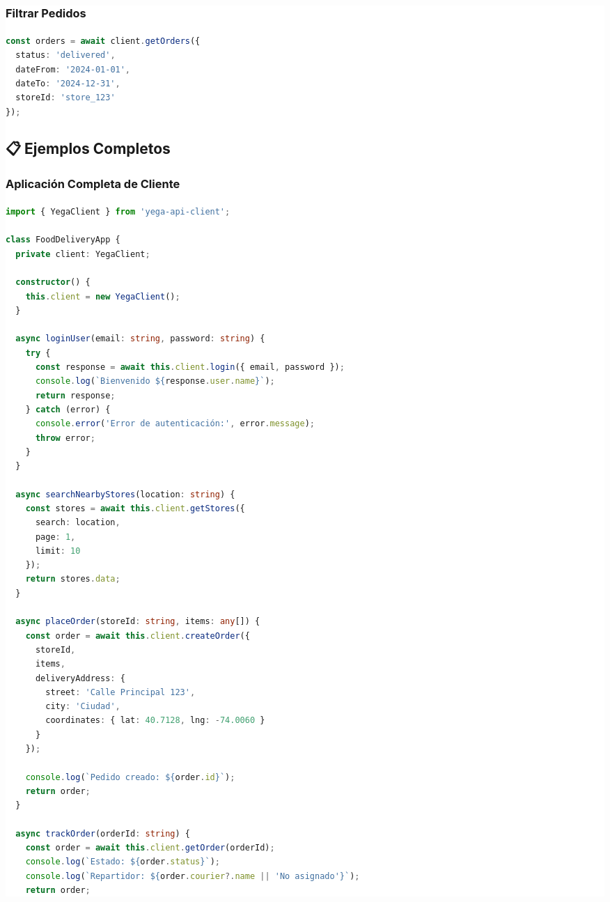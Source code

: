 ### Filtrar Pedidos
```typescript
const orders = await client.getOrders({
  status: 'delivered',
  dateFrom: '2024-01-01',
  dateTo: '2024-12-31',
  storeId: 'store_123'
});
```

## 📋 Ejemplos Completos

### Aplicación Completa de Cliente
```typescript
import { YegaClient } from 'yega-api-client';

class FoodDeliveryApp {
  private client: YegaClient;

  constructor() {
    this.client = new YegaClient();
  }

  async loginUser(email: string, password: string) {
    try {
      const response = await this.client.login({ email, password });
      console.log(`Bienvenido ${response.user.name}`);
      return response;
    } catch (error) {
      console.error('Error de autenticación:', error.message);
      throw error;
    }
  }

  async searchNearbyStores(location: string) {
    const stores = await this.client.getStores({
      search: location,
      page: 1,
      limit: 10
    });
    return stores.data;
  }

  async placeOrder(storeId: string, items: any[]) {
    const order = await this.client.createOrder({
      storeId,
      items,
      deliveryAddress: {
        street: 'Calle Principal 123',
        city: 'Ciudad',
        coordinates: { lat: 40.7128, lng: -74.0060 }
      }
    });
    
    console.log(`Pedido creado: ${order.id}`);
    return order;
  }

  async trackOrder(orderId: string) {
    const order = await this.client.getOrder(orderId);
    console.log(`Estado: ${order.status}`);
    console.log(`Repartidor: ${order.courier?.name || 'No asignado'}`);
    return order;
```